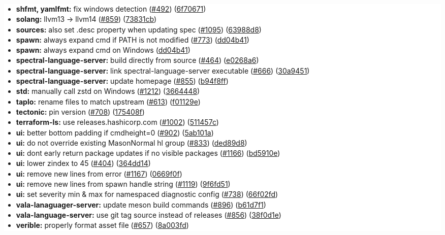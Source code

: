 * **shfmt, yamlfmt:** fix windows detection ([#492](https://github.com/motty-mio2/mason.nvim/issues/492)) ([6f70671](https://github.com/motty-mio2/mason.nvim/commit/6f706712ec0363421e0988cd48f512b6a6cf7d6e))
* **solang:** llvm13 -&gt; llvm14 ([#859](https://github.com/motty-mio2/mason.nvim/issues/859)) ([73831cb](https://github.com/motty-mio2/mason.nvim/commit/73831cbe979fb3b385ed8e61626d16d9306a1f06))
* **sources:** also set .desc property when updating spec ([#1095](https://github.com/motty-mio2/mason.nvim/issues/1095)) ([63988d8](https://github.com/motty-mio2/mason.nvim/commit/63988d84311defc54a36d8befcb8df3646ac1cbc))
* **spawn:** always expand cmd if PATH is not modified ([#773](https://github.com/motty-mio2/mason.nvim/issues/773)) ([dd04b41](https://github.com/motty-mio2/mason.nvim/commit/dd04b4105e84620685c37efb6ca935d282e11465))
* **spawn:** always expand cmd on Windows ([dd04b41](https://github.com/motty-mio2/mason.nvim/commit/dd04b4105e84620685c37efb6ca935d282e11465))
* **spectral-language-server:** build directly from source ([#464](https://github.com/motty-mio2/mason.nvim/issues/464)) ([e0268a6](https://github.com/motty-mio2/mason.nvim/commit/e0268a6ae63479af4a49b961394dd34521159920))
* **spectral-language-server:** link spectral-language-server executable ([#666](https://github.com/motty-mio2/mason.nvim/issues/666)) ([30a9451](https://github.com/motty-mio2/mason.nvim/commit/30a945103ee672a8fc79dc1161bca3e67383fc0b))
* **spectral-language-server:** update homepage ([#855](https://github.com/motty-mio2/mason.nvim/issues/855)) ([b94f8ff](https://github.com/motty-mio2/mason.nvim/commit/b94f8ff3ac911a28ec753359afdf840f29163d7c))
* **std:** manually call zstd on Windows ([#1212](https://github.com/motty-mio2/mason.nvim/issues/1212)) ([3664448](https://github.com/motty-mio2/mason.nvim/commit/3664448c41717f1c40a42839cbb55c925ea11046))
* **taplo:** rename files to match upstream ([#613](https://github.com/motty-mio2/mason.nvim/issues/613)) ([f01129e](https://github.com/motty-mio2/mason.nvim/commit/f01129e46d2e65d7e42607ea4379e769f8577e44))
* **tectonic:** pin version ([#708](https://github.com/motty-mio2/mason.nvim/issues/708)) ([175408f](https://github.com/motty-mio2/mason.nvim/commit/175408f0ae1361f2be1cf716f03912b646228c80))
* **terraform-ls:** use releases.hashicorp.com ([#1002](https://github.com/motty-mio2/mason.nvim/issues/1002)) ([511457c](https://github.com/motty-mio2/mason.nvim/commit/511457c94cc47e5edbc82cf35469dcd09d56856f))
* **ui:** better bottom padding if cmdheight=0 ([#902](https://github.com/motty-mio2/mason.nvim/issues/902)) ([5ab101a](https://github.com/motty-mio2/mason.nvim/commit/5ab101aa11849c2424d5b87726105daae8cb49e8))
* **ui:** do not override existing MasonNormal hl group ([#833](https://github.com/motty-mio2/mason.nvim/issues/833)) ([ded89d8](https://github.com/motty-mio2/mason.nvim/commit/ded89d8fb7d1adf97a93d24dfe5f2e626f2c86b1))
* **ui:** dont early return package updates if no visible packages ([#1166](https://github.com/motty-mio2/mason.nvim/issues/1166)) ([bd5910e](https://github.com/motty-mio2/mason.nvim/commit/bd5910e967bc57afe5c51357aca637da393ed65a))
* **ui:** lower zindex to 45 ([#404](https://github.com/motty-mio2/mason.nvim/issues/404)) ([364dd14](https://github.com/motty-mio2/mason.nvim/commit/364dd14c9e24744d86aeaf503a250d98976167f6))
* **ui:** remove new lines from error ([#1167](https://github.com/motty-mio2/mason.nvim/issues/1167)) ([0669f0f](https://github.com/motty-mio2/mason.nvim/commit/0669f0ffc73c0176e2293cdaf7fb7ffa2c49a6af))
* **ui:** remove new lines from spawn handle string ([#1119](https://github.com/motty-mio2/mason.nvim/issues/1119)) ([9f6fd51](https://github.com/motty-mio2/mason.nvim/commit/9f6fd51ce6a3381fbed5fe33169ff20b5bd8f00b))
* **ui:** set severity min & max for namespaced diagnostic config ([#738](https://github.com/motty-mio2/mason.nvim/issues/738)) ([66f02fd](https://github.com/motty-mio2/mason.nvim/commit/66f02fd2de1c824e859a58367b2ed6a669fdd03f))
* **vala-lanaguager-server:** update meson build commands  ([#896](https://github.com/motty-mio2/mason.nvim/issues/896)) ([b61d7f1](https://github.com/motty-mio2/mason.nvim/commit/b61d7f1af2678eb5b5859aebb628c6839ae82cf2))
* **vala-language-server:** use git tag source instead of releases ([#856](https://github.com/motty-mio2/mason.nvim/issues/856)) ([38f0d1e](https://github.com/motty-mio2/mason.nvim/commit/38f0d1e467d1d3c22724c467efab8a4671a3b7bb))
* **verible:** properly format asset file ([#657](https://github.com/motty-mio2/mason.nvim/issues/657)) ([8a003fd](https://github.com/motty-mio2/mason.nvim/commit/8a003fd21dfadf8ab3adbfc1178f71a33e4fd7cc))